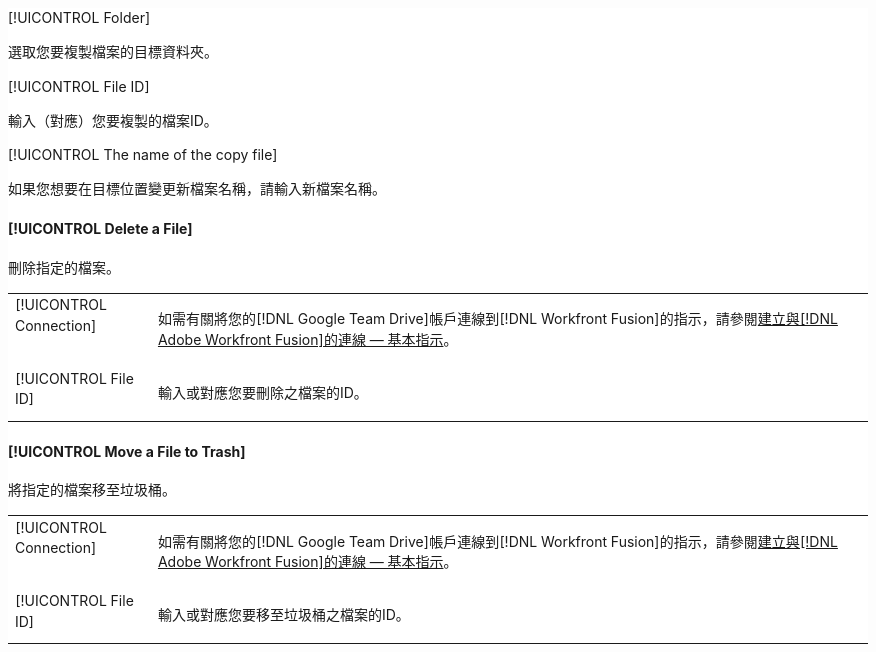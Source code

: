    <td>[!UICONTROL Folder] </td> 
   <td> <p>選取您要複製檔案的目標資料夾。</p> </td> 
  </tr> 
  <tr> 
   <td>[!UICONTROL File ID]</td> 
   <td> <p> 輸入（對應）您要複製的檔案ID。</p> </td> 
  </tr> 
  <tr> 
   <td> <p>[!UICONTROL The name of the copy file]</p> </td> 
   <td> <p>如果您想要在目標位置變更新檔案名稱，請輸入新檔案名稱。</p> </td> 
  </tr> 
 </tbody> 
</table>

#### [!UICONTROL Delete a File]

刪除指定的檔案。

<table style="table-layout:auto"> 
 <col> 
 <col> 
 <tbody> 
  <tr> 
   <td>[!UICONTROL Connection] </td> 
   <td> <p>如需有關將您的[!DNL Google Team Drive]帳戶連線到[!DNL Workfront Fusion]的指示，請參閱<a href="/help/workfront-fusion/create-scenarios/connect-to-apps/connect-to-fusion-general.md" class="MCXref xref" data-mc-variable-override="">建立與[!DNL Adobe Workfront Fusion]的連線 — 基本指示</a>。</p> </td> 
  </tr> 
  <tr> 
   <td>[!UICONTROL File ID]</td> 
   <td> <p> 輸入或對應您要刪除之檔案的ID。</p> </td> 
  </tr> 
 </tbody> 
</table>

#### [!UICONTROL Move a File to Trash]

將指定的檔案移至垃圾桶。

<table style="table-layout:auto"> 
 <col> 
 <col> 
 <tbody> 
  <tr> 
   <td>[!UICONTROL Connection] </td> 
   <td> <p>如需有關將您的[!DNL Google Team Drive]帳戶連線到[!DNL Workfront Fusion]的指示，請參閱<a href="/help/workfront-fusion/create-scenarios/connect-to-apps/connect-to-fusion-general.md" class="MCXref xref" data-mc-variable-override="">建立與[!DNL Adobe Workfront Fusion]的連線 — 基本指示</a>。</p> </td> 
  </tr> 
  <tr> 
   <td>[!UICONTROL File ID]</td> 
   <td> <p> 輸入或對應您要移至垃圾桶之檔案的ID。</p> </td> 
  </tr> 
 </tbody> 
</table>
